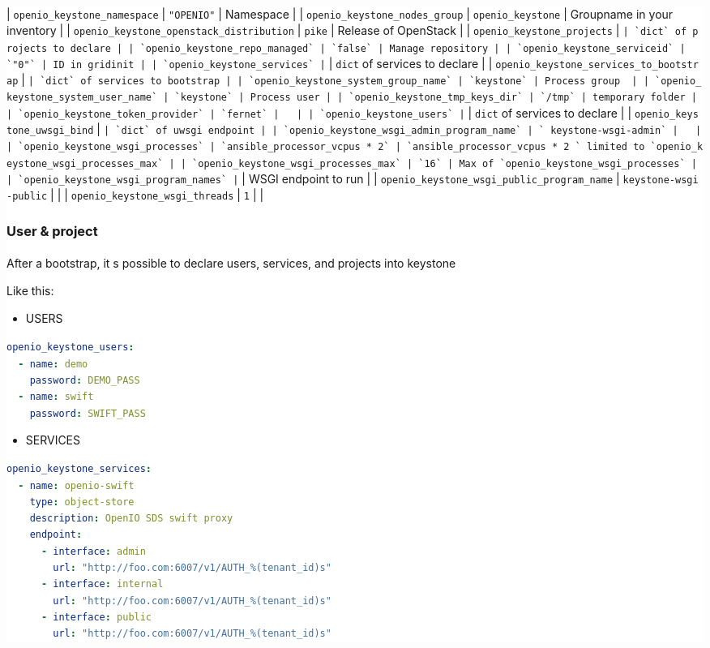 | `openio_keystone_namespace` | `"OPENIO"` | Namespace |
| `openio_keystone_nodes_group` | `openio_keystone` | Groupname in your inventory |
| `openio_keystone_openstack_distribution` | `pike` | Release of OpenStack |
| `openio_keystone_projects` | `` | `dict` of projects to declare |
| `openio_keystone_repo_managed` | `false` | Manage repository |
| `openio_keystone_serviceid` | `"0"` | ID in gridinit |
| `openio_keystone_services` | `` | `dict` of services to declare |
| `openio_keystone_services_to_bootstrap` | `` | `dict` of services to bootstrap |
| `openio_keystone_system_group_name` | `keystone` | Process group  |
| `openio_keystone_system_user_name` | `keystone` | Process user |
| `openio_keystone_tmp_keys_dir` | `/tmp` | temporary folder |
| `openio_keystone_token_provider` | `fernet` |   |
| `openio_keystone_users` | `` | `dict` of services to declare |
| `openio_keystone_uwsgi_bind` | `` | `dict` of uwsgi endpoint |
| `openio_keystone_wsgi_admin_program_name` | ` keystone-wsgi-admin` |   |
| `openio_keystone_wsgi_processes` | `ansible_processor_vcpus * 2` | `ansible_processor_vcpus * 2 ` limited to `openio_keystone_wsgi_processes_max` |
| `openio_keystone_wsgi_processes_max` | `16` | Max of `openio_keystone_wsgi_processes` |
| `openio_keystone_wsgi_program_names` | `` | WSGI endpoint to run |
| `openio_keystone_wsgi_public_program_name` | `keystone-wsgi-public` |  |
| `openio_keystone_wsgi_threads` | `1` | |


### User & project

After a bootstrap, it s possible to declare users, services, and projects into keystone

Like this:

- USERS
```yaml
openio_keystone_users:
  - name: demo
    password: DEMO_PASS
  - name: swift
    password: SWIFT_PASS
```

- SERVICES
```yaml
openio_keystone_services:
  - name: openio-swift
    type: object-store
    description: OpenIO SDS swift proxy
    endpoint:
      - interface: admin
        url: "http://foo.com:6007/v1/AUTH_%(tenant_id)s"
      - interface: internal
        url: "http://foo.com:6007/v1/AUTH_%(tenant_id)s"
      - interface: public
        url: "http://foo.com:6007/v1/AUTH_%(tenant_id)s"
```
